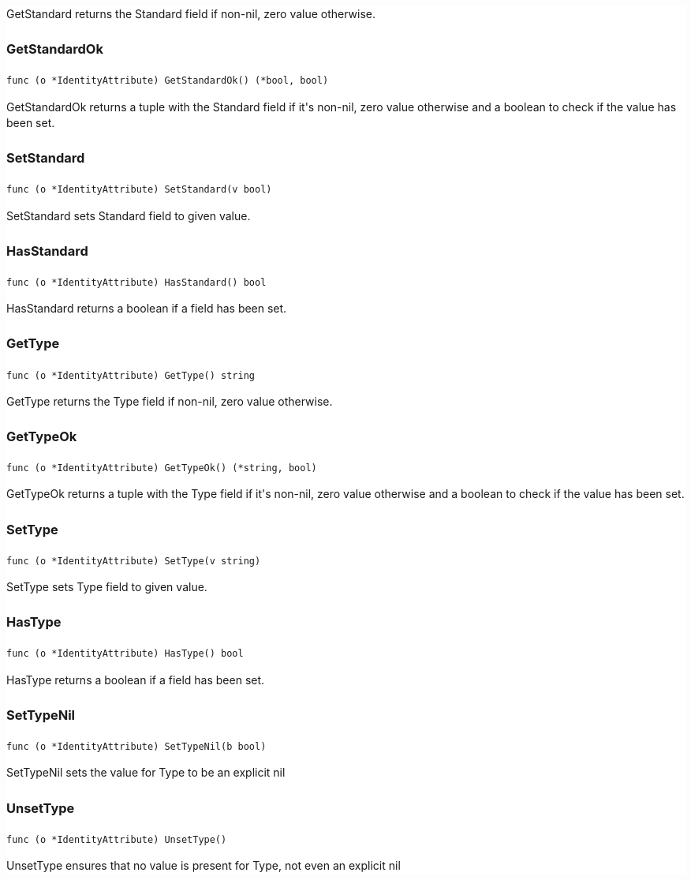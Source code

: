 GetStandard returns the Standard field if non-nil, zero value otherwise.

### GetStandardOk

`func (o *IdentityAttribute) GetStandardOk() (*bool, bool)`

GetStandardOk returns a tuple with the Standard field if it's non-nil, zero value otherwise and a boolean to check if the value has been set.

### SetStandard

`func (o *IdentityAttribute) SetStandard(v bool)`

SetStandard sets Standard field to given value.

### HasStandard

`func (o *IdentityAttribute) HasStandard() bool`

HasStandard returns a boolean if a field has been set.

### GetType

`func (o *IdentityAttribute) GetType() string`

GetType returns the Type field if non-nil, zero value otherwise.

### GetTypeOk

`func (o *IdentityAttribute) GetTypeOk() (*string, bool)`

GetTypeOk returns a tuple with the Type field if it's non-nil, zero value otherwise and a boolean to check if the value has been set.

### SetType

`func (o *IdentityAttribute) SetType(v string)`

SetType sets Type field to given value.

### HasType

`func (o *IdentityAttribute) HasType() bool`

HasType returns a boolean if a field has been set.

### SetTypeNil

`func (o *IdentityAttribute) SetTypeNil(b bool)`

SetTypeNil sets the value for Type to be an explicit nil

### UnsetType

`func (o *IdentityAttribute) UnsetType()`

UnsetType ensures that no value is present for Type, not even an explicit nil

